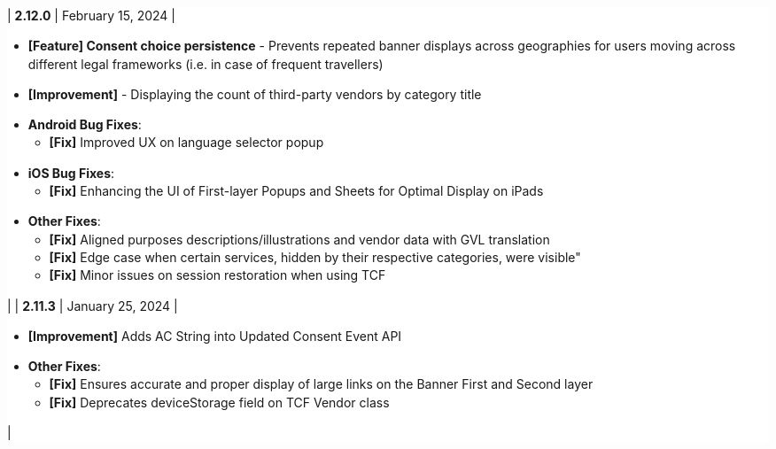 | **2.12.0** | February 15, 2024  | <ul><li>**[Feature] Consent choice persistence** - Prevents repeated banner displays across geographies for users moving across different legal frameworks (i.e. in case of frequent travellers)</li></ul><ul><li>**[Improvement]** - Displaying the count of third-party vendors by category title</li></ul><ul><li>**Android Bug Fixes**:<ul><li>**[Fix]** Improved UX on language selector popup</li></ul></li></ul><ul><li> **iOS Bug Fixes**:<ul><li>**[Fix]** Enhancing the UI of First-layer Popups and Sheets for Optimal Display on iPads</li></ul></ul><ul><li>**Other Fixes**:<ul><li>**[Fix]** Aligned purposes descriptions/illustrations and vendor data with GVL translation</li><li>**[Fix]** Edge case when certain services, hidden by their respective categories, were visible"</li><li>**[Fix]** Minor issues on session restoration when using TCF</li></ul></li></ul>                                                                                                                                                                                                                                                                                                                                                                                                                                                                                                                                                                                                                                                                                                                                                                                                                                                                                                                                                                                                                                                                                                                                                                                    |
| **2.11.3** |  January 25, 2024  | <ul><li>**[Improvement]** Adds AC String into Updated Consent Event API</li></ul><ul><li>**Other Fixes**:<ul><li>**[Fix]** Ensures accurate and proper display of large links on the Banner First and Second layer</li><li>**[Fix]** Deprecates deviceStorage field on TCF Vendor class</li></ul></li></ul>                                                                                                                                                                                                                                                                                                                                                                                                                                                                                                                                                                                                                                                                                                                                                                                                                                                                                                                                                                                                                                                                                                                                                                                                                                                                                                                                                                                                                                                                                                                                                                                                                                                                                                                                                                     |
